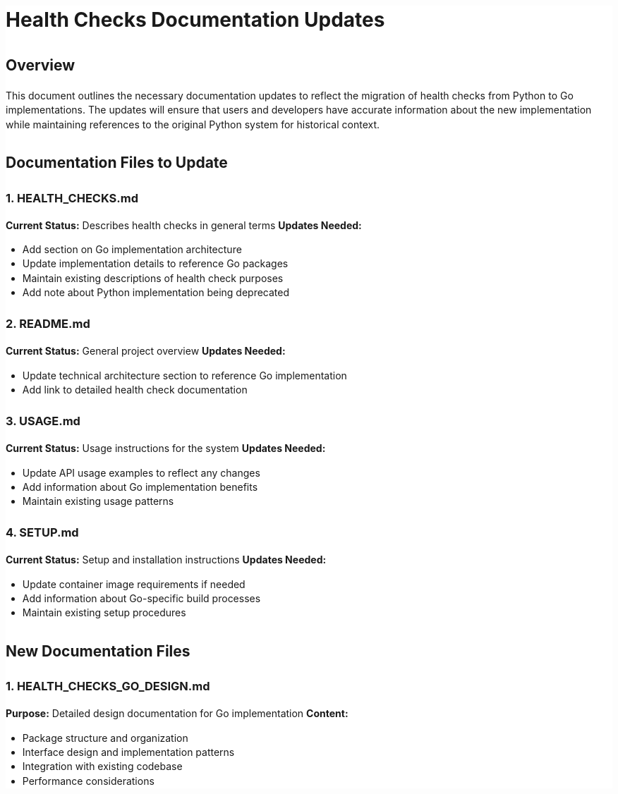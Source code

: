 # Health Checks Documentation Updates

## Overview

This document outlines the necessary documentation updates to reflect the migration of health checks from Python to Go implementations. The updates will ensure that users and developers have accurate information about the new implementation while maintaining references to the original Python system for historical context.

## Documentation Files to Update

### 1. HEALTH_CHECKS.md
**Current Status:** Describes health checks in general terms
**Updates Needed:**
- Add section on Go implementation architecture
- Update implementation details to reference Go packages
- Maintain existing descriptions of health check purposes
- Add note about Python implementation being deprecated

### 2. README.md
**Current Status:** General project overview
**Updates Needed:**
- Update technical architecture section to reference Go implementation
- Add link to detailed health check documentation

### 3. USAGE.md
**Current Status:** Usage instructions for the system
**Updates Needed:**
- Update API usage examples to reflect any changes
- Add information about Go implementation benefits
- Maintain existing usage patterns

### 4. SETUP.md
**Current Status:** Setup and installation instructions
**Updates Needed:**
- Update container image requirements if needed
- Add information about Go-specific build processes
- Maintain existing setup procedures

## New Documentation Files

### 1. HEALTH_CHECKS_GO_DESIGN.md
**Purpose:** Detailed design documentation for Go implementation
**Content:**
- Package structure and organization
- Interface design and implementation patterns
- Integration with existing codebase
- Performance considerations
